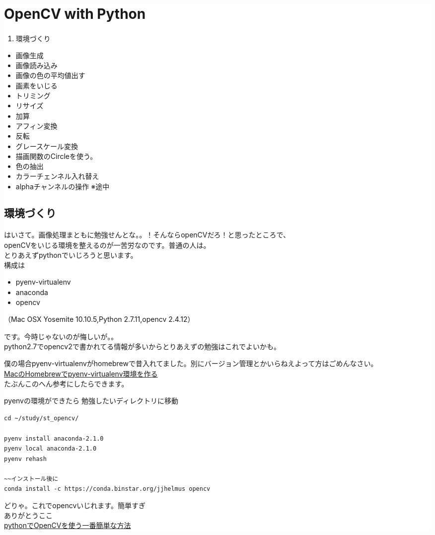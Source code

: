 # OpenCV with Python

1. 環境づくり
- 画像生成
- 画像読み込み
- 画像の色の平均値出す
- 画素をいじる
- トリミング
- リサイズ
- 加算
- アフィン変換
- 反転
- グレースケール変換
- 描画関数のCircleを使う。
- 色の抽出
- カラーチェンネル入れ替え
- alphaチャンネルの操作 ※途中

## 環境づくり
はいさて。画像処理まともに勉強せんとな。。！そんならopenCVだろ！と思ったところで、   
openCVをいじる環境を整えるのが一苦労なのです。普通の人は。    
とりあえずpythonでいじろうと思います。    
構成は

 - pyenv-virtualenv
 - anaconda
 - opencv

（Mac OSX Yosemite 10.10.5,Python 2.7.11,opencv 2.4.12）   

です。今時じゃないのが悔しいが。。     
python2.7でopencv2で書かれてる情報が多いからとりあえずの勉強はこれでよいかも。   

僕の場合pyenv-virtualenvがhomebrewで昔入れてました。別にバージョン管理とかいらねえよって方はごめんなさい。   
[MacのHomebrewでpyenv-virtualenv環境を作る](http://qiita.com/jjongs08/items/521eddea150795749711)    
たぶんこのへん参考にしたらできます。

pyenvの環境ができたら
勉強したいディレクトリに移動
```shell
cd ~/study/st_opencv/

pyenv install anaconda-2.1.0
pyenv local anaconda-2.1.0
pyenv rehash

~~インストール後に
conda install -c https://conda.binstar.org/jjhelmus opencv
```
どりゃ。これでopencvいじれます。簡単すぎ   
ありがとうここ     
[pythonでOpenCVを使う一番簡単な方法](http://qiita.com/ru_pe129/items/8a1a75cdf713d4fa6bc8)
